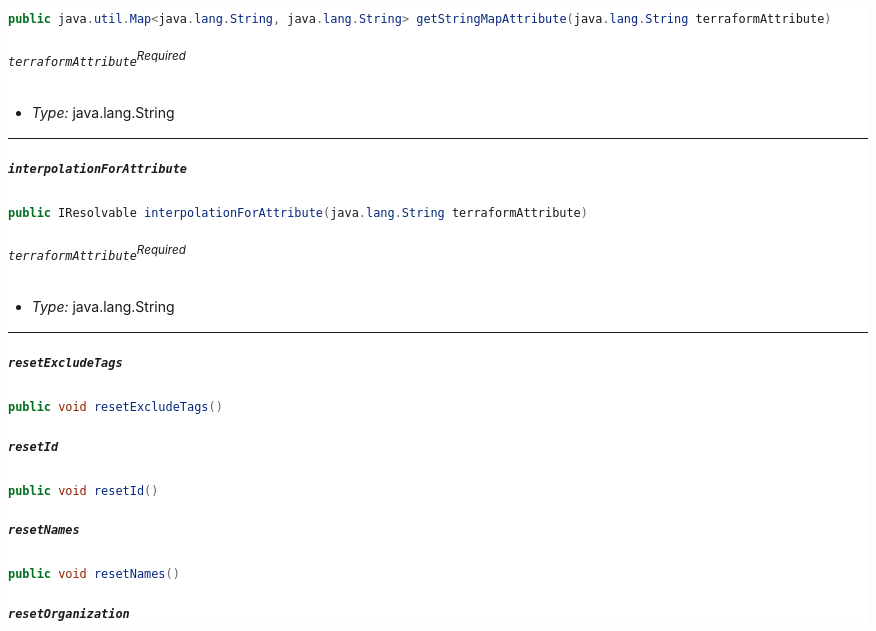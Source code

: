 ```java
public java.util.Map<java.lang.String, java.lang.String> getStringMapAttribute(java.lang.String terraformAttribute)
```

###### `terraformAttribute`<sup>Required</sup> <a name="terraformAttribute" id="@cdktf/provider-tfe.dataTfeWorkspaceIds.DataTfeWorkspaceIds.getStringMapAttribute.parameter.terraformAttribute"></a>

- *Type:* java.lang.String

---

##### `interpolationForAttribute` <a name="interpolationForAttribute" id="@cdktf/provider-tfe.dataTfeWorkspaceIds.DataTfeWorkspaceIds.interpolationForAttribute"></a>

```java
public IResolvable interpolationForAttribute(java.lang.String terraformAttribute)
```

###### `terraformAttribute`<sup>Required</sup> <a name="terraformAttribute" id="@cdktf/provider-tfe.dataTfeWorkspaceIds.DataTfeWorkspaceIds.interpolationForAttribute.parameter.terraformAttribute"></a>

- *Type:* java.lang.String

---

##### `resetExcludeTags` <a name="resetExcludeTags" id="@cdktf/provider-tfe.dataTfeWorkspaceIds.DataTfeWorkspaceIds.resetExcludeTags"></a>

```java
public void resetExcludeTags()
```

##### `resetId` <a name="resetId" id="@cdktf/provider-tfe.dataTfeWorkspaceIds.DataTfeWorkspaceIds.resetId"></a>

```java
public void resetId()
```

##### `resetNames` <a name="resetNames" id="@cdktf/provider-tfe.dataTfeWorkspaceIds.DataTfeWorkspaceIds.resetNames"></a>

```java
public void resetNames()
```

##### `resetOrganization` <a name="resetOrganization" id="@cdktf/provider-tfe.dataTfeWorkspaceIds.DataTfeWorkspaceIds.resetOrganization"></a>
